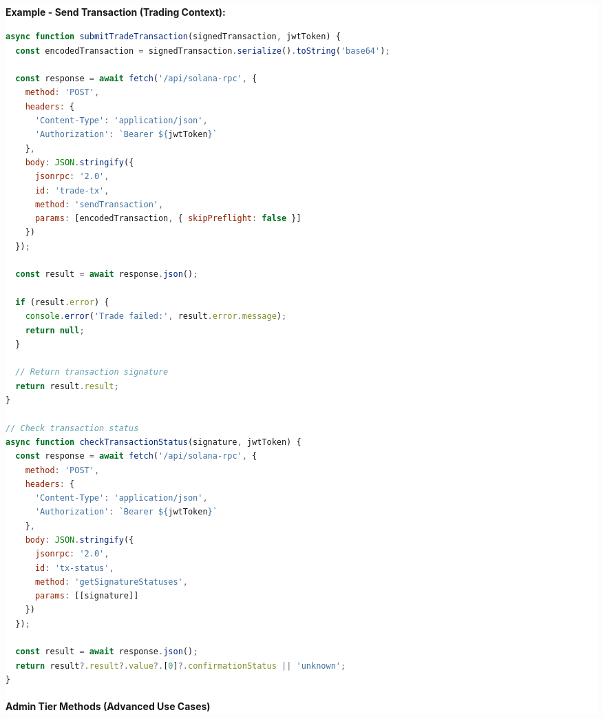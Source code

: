 **Example - Send Transaction (Trading Context):**
```javascript
async function submitTradeTransaction(signedTransaction, jwtToken) {
  const encodedTransaction = signedTransaction.serialize().toString('base64');
  
  const response = await fetch('/api/solana-rpc', {
    method: 'POST',
    headers: {
      'Content-Type': 'application/json',
      'Authorization': `Bearer ${jwtToken}`
    },
    body: JSON.stringify({
      jsonrpc: '2.0',
      id: 'trade-tx',
      method: 'sendTransaction',
      params: [encodedTransaction, { skipPreflight: false }]
    })
  });
  
  const result = await response.json();
  
  if (result.error) {
    console.error('Trade failed:', result.error.message);
    return null;
  }
  
  // Return transaction signature
  return result.result;
}

// Check transaction status
async function checkTransactionStatus(signature, jwtToken) {
  const response = await fetch('/api/solana-rpc', {
    method: 'POST',
    headers: {
      'Content-Type': 'application/json',
      'Authorization': `Bearer ${jwtToken}`
    },
    body: JSON.stringify({
      jsonrpc: '2.0',
      id: 'tx-status',
      method: 'getSignatureStatuses',
      params: [[signature]]
    })
  });
  
  const result = await response.json();
  return result?.result?.value?.[0]?.confirmationStatus || 'unknown';
}
```

#### Admin Tier Methods (Advanced Use Cases)
